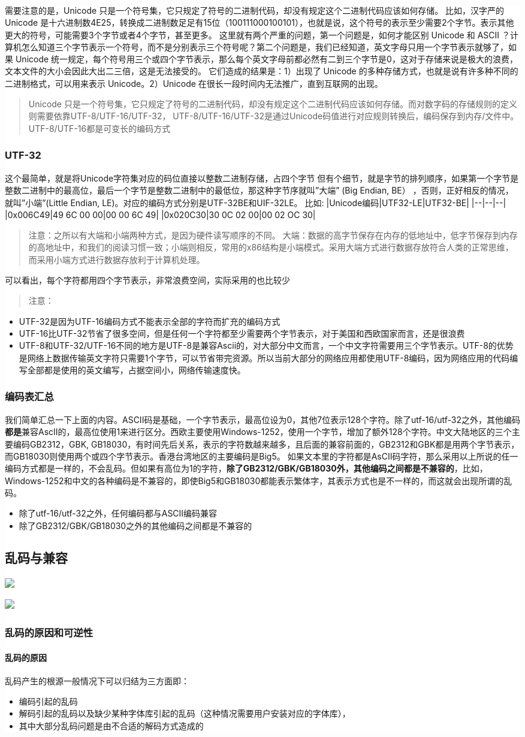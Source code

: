 需要注意的是，Unicode 只是一个符号集，它只规定了符号的二进制代码，却没有规定这个二进制代码应该如何存储。
比如，汉字严的 Unicode 是十六进制数4E25，转换成二进制数足足有15位（100111000100101），也就是说，这个符号的表示至少需要2个字节。表示其他更大的符号，可能需要3个字节或者4个字节，甚至更多。
这里就有两个严重的问题，第一个问题是，如何才能区别 Unicode 和 ASCII ？计算机怎么知道三个字节表示一个符号，而不是分别表示三个符号呢？第二个问题是，我们已经知道，英文字母只用一个字节表示就够了，如果 Unicode 统一规定，每个符号用三个或四个字节表示，那么每个英文字母前都必然有二到三个字节是0，这对于存储来说是极大的浪费，文本文件的大小会因此大出二三倍，这是无法接受的。
它们造成的结果是：1）出现了 Unicode 的多种存储方式，也就是说有许多种不同的二进制格式，可以用来表示 Unicode。2）Unicode 在很长一段时间内无法推广，直到互联网的出现。

> Unicode 只是一个符号集，它只规定了符号的二进制代码，却没有规定这个二进制代码应该如何存储。而对数字码的存储规则的定义则需要依靠UTF-8/UTF-16/UTF-32， UTF-8/UTF-16/UTF-32是通过Unicode码值进行对应规则转换后，编码保存到内存/文件中。UTF-8/UTF-16都是可变长的编码方式

### UTF-32
这个最简单，就是将Unicode字符集对应的码位直接以整数二进制存储，占四个字节
但有个细节，就是字节的排列顺序，如果第一个字节是整数二进制中的最高位，最后一个字节是整数二进制中的最低位，那这种字节序就叫”大端” (Big Endian, BE） ，否则，正好相反的情况，就叫”小端”(Little Endian, LE)。对应的编码方式分别是UTF-32BE和UIF-32LE。 比如:
|Unicode编码|UTF32-LE|UTF32-BE|
|--|--|--|
|0x006C49|49 6C 00 00|00 00 6C 49|
|0x020C30|30 0C 02 00|00 02 OC 30|

>注意：之所以有大端和小端两种方式，是因为硬件读写顺序的不同。
大端：数据的高字节保存在内存的低地址中，低字节保存到内存的高地址中，和我们的阅读习惯一致；小端则相反，常用的x86结构是小端模式。采用大端方式进行数据存放符合人类的正常思维，而采用小端方式进行数据存放利于计算机处理。

可以看出，每个字符都用四个字节表示，非常浪费空间，实际采用的也比较少

> 注意：
- UTF-32是因为UTF-16编码方式不能表示全部的字符而扩充的编码方式
- UTF-16比UTF-32节省了很多空间，但是任何一个字符都至少需要两个字节表示，对于美国和西欧国家而言，还是很浪费
- UTF-8和UTF-32/UTF-16不同的地方是UTF-8是兼容Ascii的，对大部分中文而言，一个中文字符需要用三个字节表示。UTF-8的优势是网络上数据传输英文字符只需要1个字节，可以节省带完资源。所以当前大部分的网络应用都使用UTF-8编码，因为网络应用的代码编写全部都是使用的英文编写，占据空间小，网络传输速度快。

### 编码表汇总
我们简单汇总一下上面的内容。ASCII码是基础，一个字节表示，最高位设为0，其他7位表示128个字符。除了utf-16/utf-32之外，其他编码**都是**兼容AscII的，最高位使用1来进行区分。西欧主要使用Windows-1252，使用一个字节，增加了额外128个字符。中文大陆地区的三个主要编码GB2312，GBK, GB18030，有时间先后关系，表示的字符数越来越多，且后面的兼容前面的，GB2312和GBK都是用两个字节表示，而GB18030则使用两个或四个字节表示。香港台湾地区的主要编码是Big5。
如果文本里的字符都是AsCII码字符，那么采用以上所说的任一编码方式都是一样的，不会乱码。但如果有高位为1的字符，**除了GB2312/GBK/GB18030外，其他编码之间都是不兼容的**，比如，Windows-1252和中文的各种编码是不兼容的，即使Big5和GB18030都能表示繁体字，其表示方式也是不一样的，而这就会出现所谓的乱码。

- 除了utf-16/utf-32之外，任何编码都与ASCII编码兼容
- 除了GB2312/GBK/GB18030之外的其他编码之间都是不兼容的

## 乱码与兼容

![](https://raw.githubusercontent.com/NaisWang/images/master/20220405093937.png)

![](https://raw.githubusercontent.com/NaisWang/images/master/20220405093949.png)

### 乱码的原因和可逆性
#### 乱码的原因
乱码产生的根源一般情况下可以归结为三方面即：
- 编码引起的乱码
- 解码引起的乱码以及缺少某种字体库引起的乱码（这种情况需要用户安装对应的字体库），
- 其中大部分乱码问题是由不合适的解码方式造成的
